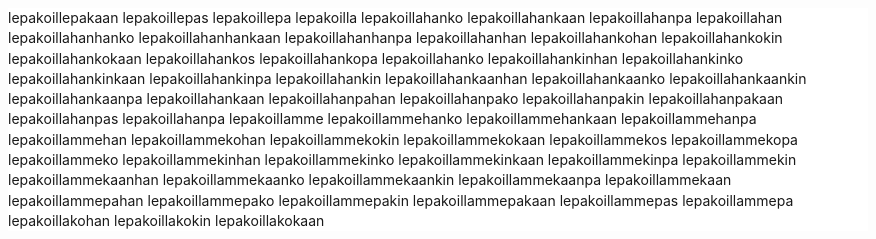 lepakoillepakaan
lepakoillepas
lepakoillepa
lepakoilla
lepakoillahanko
lepakoillahankaan
lepakoillahanpa
lepakoillahan
lepakoillahanhanko
lepakoillahanhankaan
lepakoillahanhanpa
lepakoillahanhan
lepakoillahankohan
lepakoillahankokin
lepakoillahankokaan
lepakoillahankos
lepakoillahankopa
lepakoillahanko
lepakoillahankinhan
lepakoillahankinko
lepakoillahankinkaan
lepakoillahankinpa
lepakoillahankin
lepakoillahankaanhan
lepakoillahankaanko
lepakoillahankaankin
lepakoillahankaanpa
lepakoillahankaan
lepakoillahanpahan
lepakoillahanpako
lepakoillahanpakin
lepakoillahanpakaan
lepakoillahanpas
lepakoillahanpa
lepakoillamme
lepakoillammehanko
lepakoillammehankaan
lepakoillammehanpa
lepakoillammehan
lepakoillammekohan
lepakoillammekokin
lepakoillammekokaan
lepakoillammekos
lepakoillammekopa
lepakoillammeko
lepakoillammekinhan
lepakoillammekinko
lepakoillammekinkaan
lepakoillammekinpa
lepakoillammekin
lepakoillammekaanhan
lepakoillammekaanko
lepakoillammekaankin
lepakoillammekaanpa
lepakoillammekaan
lepakoillammepahan
lepakoillammepako
lepakoillammepakin
lepakoillammepakaan
lepakoillammepas
lepakoillammepa
lepakoillakohan
lepakoillakokin
lepakoillakokaan